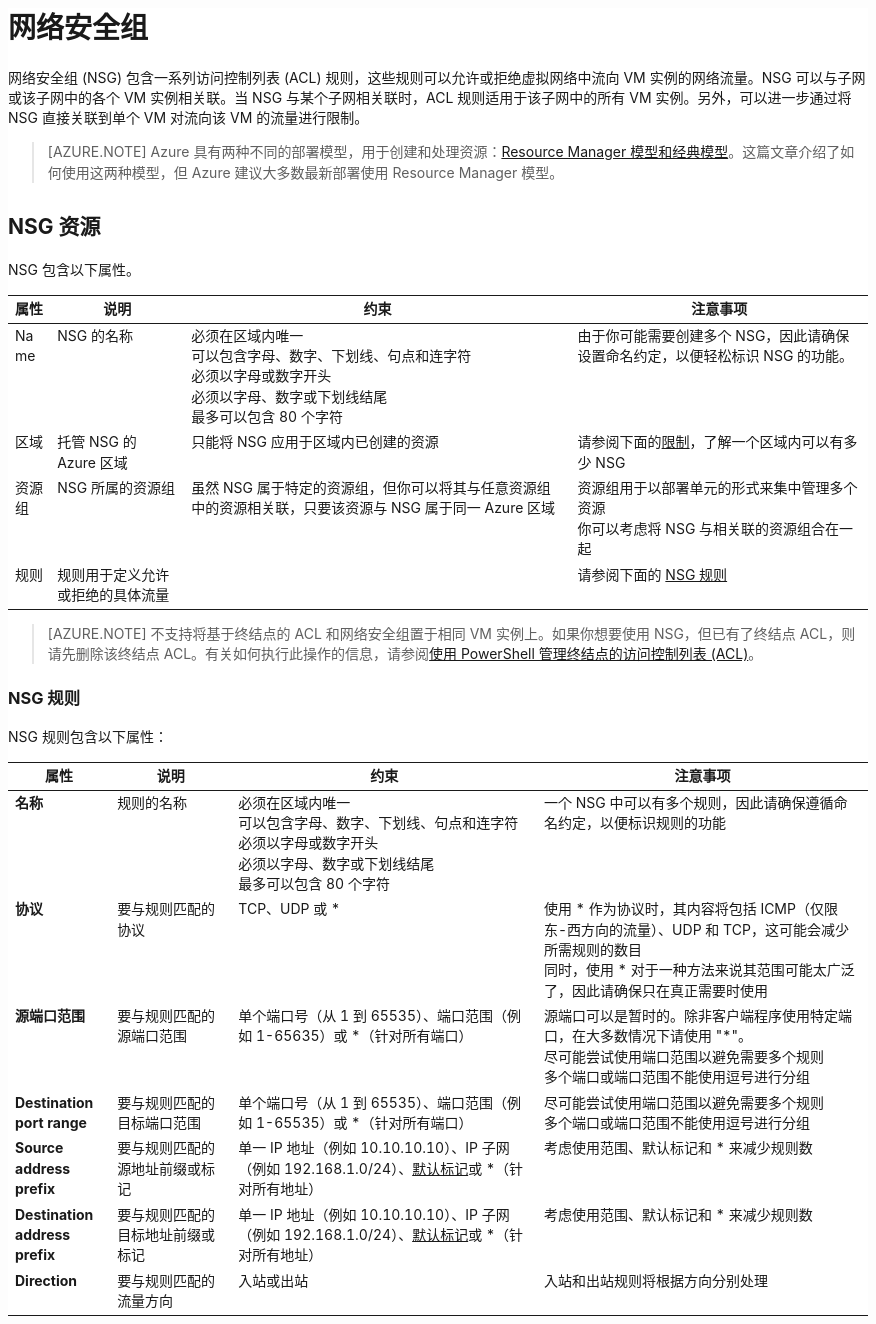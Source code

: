 <properties
    pageTitle="网络安全组 | Azure"
    description="了解如何使用网络安全组，通过 Azure 中的分布式防火墙隔离和控制虚拟网络内的通信流。"
    services="virtual-network"
    documentationcenter="na"
    author="jimdial"
    manager="carmonm"
    editor="tysonn" />  

<tags
    ms.assetid="20e850fc-6456-4b5f-9a3f-a8379b052bc9"
    ms.service="virtual-network"
    ms.devlang="na"
    ms.topic="get-started-article"
    ms.tgt_pltfrm="na"
    ms.workload="infrastructure-services"
    ms.date="02/11/2016"
    wacn.date="12/26/2016"
    ms.author="jdial" />  


# 网络安全组

网络安全组 (NSG) 包含一系列访问控制列表 (ACL) 规则，这些规则可以允许或拒绝虚拟网络中流向 VM 实例的网络流量。NSG 可以与子网或该子网中的各个 VM 实例相关联。当 NSG 与某个子网相关联时，ACL 规则适用于该子网中的所有 VM 实例。另外，可以进一步通过将 NSG 直接关联到单个 VM 对流向该 VM 的流量进行限制。

> [AZURE.NOTE]
Azure 具有两种不同的部署模型，用于创建和处理资源：[Resource Manager 模型和经典模型](/documentation/articles/resource-manager-deployment-model/)。这篇文章介绍了如何使用这两种模型，但 Azure 建议大多数最新部署使用 Resource Manager 模型。

## NSG 资源
NSG 包含以下属性。

| 属性 | 说明 | 约束 | 注意事项 |
| --- | --- | --- | --- |
| Name |NSG 的名称 |必须在区域内唯一<br/>可以包含字母、数字、下划线、句点和连字符<br/>必须以字母或数字开头<br/>必须以字母、数字或下划线结尾<br/>最多可以包含 80 个字符 |由于你可能需要创建多个 NSG，因此请确保设置命名约定，以便轻松标识 NSG 的功能。 |
| 区域 |托管 NSG 的 Azure 区域 |只能将 NSG 应用于区域内已创建的资源 |请参阅下面的[限制](#Limits)，了解一个区域内可以有多少 NSG |
| 资源组 |NSG 所属的资源组 |虽然 NSG 属于特定的资源组，但你可以将其与任意资源组中的资源相关联，只要该资源与 NSG 属于同一 Azure 区域 |资源组用于以部署单元的形式来集中管理多个资源<br/>你可以考虑将 NSG 与相关联的资源组合在一起 |
| 规则 |规则用于定义允许或拒绝的具体流量 | |请参阅下面的 [NSG 规则](#Nsg-rules) |

> [AZURE.NOTE]
不支持将基于终结点的 ACL 和网络安全组置于相同 VM 实例上。如果你想要使用 NSG，但已有了终结点 ACL，则请先删除该终结点 ACL。有关如何执行此操作的信息，请参阅[使用 PowerShell 管理终结点的访问控制列表 (ACL)](/documentation/articles/virtual-networks-acl-powershell/)。
> 

### <a name="Nsg-rules"></a> NSG 规则
NSG 规则包含以下属性：

| 属性 | 说明 | 约束 | 注意事项 |
| --- | --- | --- | --- |
| **名称** |规则的名称 |必须在区域内唯一<br/>可以包含字母、数字、下划线、句点和连字符<br/>必须以字母或数字开头<br/>必须以字母、数字或下划线结尾<br/>最多可以包含 80 个字符 |一个 NSG 中可以有多个规则，因此请确保遵循命名约定，以便标识规则的功能 |
| **协议** |要与规则匹配的协议 |TCP、UDP 或 * |使用 * 作为协议时，其内容将包括 ICMP（仅限东-西方向的流量）、UDP 和 TCP，这可能会减少所需规则的数目<br/>同时，使用 * 对于一种方法来说其范围可能太广泛了，因此请确保只在真正需要时使用 |
| **源端口范围** |要与规则匹配的源端口范围 |单个端口号（从 1 到 65535）、端口范围（例如 1-65635）或 *（针对所有端口） |源端口可以是暂时的。除非客户端程序使用特定端口，在大多数情况下请使用 "*"。<br/>尽可能尝试使用端口范围以避免需要多个规则<br/>多个端口或端口范围不能使用逗号进行分组 |
| **Destination port range** |要与规则匹配的目标端口范围 |单个端口号（从 1 到 65535）、端口范围（例如 1-65535）或 *（针对所有端口） |尽可能尝试使用端口范围以避免需要多个规则<br/>多个端口或端口范围不能使用逗号进行分组 |
| **Source address prefix** |要与规则匹配的源地址前缀或标记 |单一 IP 地址（例如 10.10.10.10）、IP 子网（例如 192.168.1.0/24）、[默认标记](#default-tags)或 *（针对所有地址） |考虑使用范围、默认标记和 * 来减少规则数 |
| **Destination address prefix** |要与规则匹配的目标地址前缀或标记 |单一 IP 地址（例如 10.10.10.10）、IP 子网（例如 192.168.1.0/24）、[默认标记](#default-tags)或 *（针对所有地址） |考虑使用范围、默认标记和 * 来减少规则数 |
| **Direction** |要与规则匹配的流量方向 |入站或出站 |入站和出站规则将根据方向分别处理 |

[green]: ./media/virtual-network-nsg-overview/green.png
[yellow]: ./media/virtual-network-nsg-overview/yellow.png
[red]: ./media/virtual-network-nsg-overview/red.png